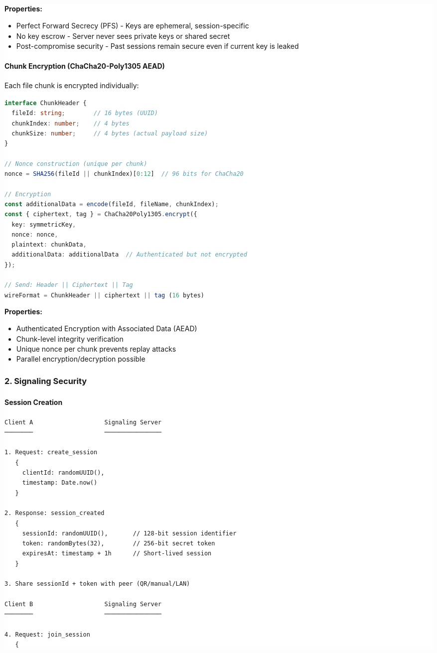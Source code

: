 **Properties:**
- Perfect Forward Secrecy (PFS) - Keys are ephemeral, session-specific
- No key escrow - Server never sees private keys or shared secret
- Post-compromise security - Past sessions remain secure even if current key is leaked

#### Chunk Encryption (ChaCha20-Poly1305 AEAD)

Each file chunk is encrypted individually:

```typescript
interface ChunkHeader {
  fileId: string;        // 16 bytes (UUID)
  chunkIndex: number;    // 4 bytes
  chunkSize: number;     // 4 bytes (actual payload size)
}

// Nonce construction (unique per chunk)
nonce = SHA256(fileId || chunkIndex)[0:12]  // 96 bits for ChaCha20

// Encryption
const additionalData = encode(fileId, fileName, chunkIndex);
const { ciphertext, tag } = ChaCha20Poly1305.encrypt({
  key: symmetricKey,
  nonce: nonce,
  plaintext: chunkData,
  additionalData: additionalData  // Authenticated but not encrypted
});

// Send: Header || Ciphertext || Tag
wireFormat = ChunkHeader || ciphertext || tag (16 bytes)
```

**Properties:**
- Authenticated Encryption with Associated Data (AEAD)
- Chunk-level integrity verification
- Unique nonce per chunk prevents replay attacks
- Parallel encryption/decryption possible

### 2. Signaling Security

#### Session Creation

```
Client A                    Signaling Server
────────                    ────────────────

1. Request: create_session
   {
     clientId: randomUUID(),
     timestamp: Date.now()
   }

2. Response: session_created
   {
     sessionId: randomUUID(),       // 128-bit session identifier
     token: randomBytes(32),        // 256-bit secret token
     expiresAt: timestamp + 1h      // Short-lived session
   }

3. Share sessionId + token with peer (QR/manual/LAN)

Client B                    Signaling Server
────────                    ────────────────

4. Request: join_session
   {
```